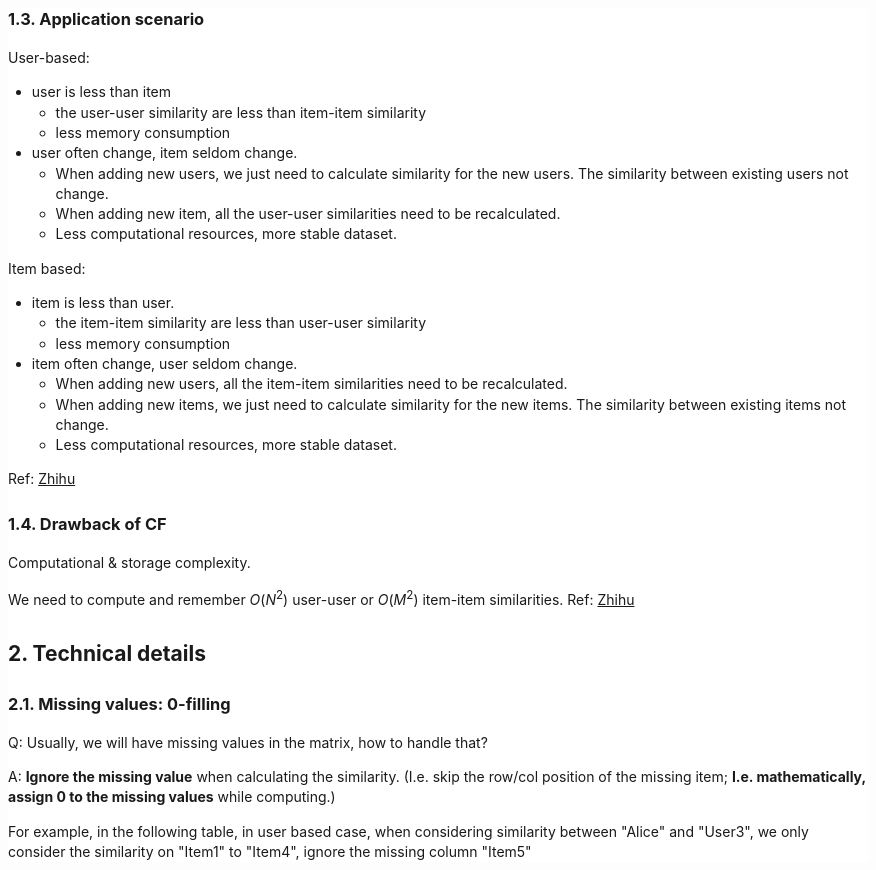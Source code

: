 </div>


### 1.3. Application scenario

User-based: 

- user is less than item
  - the user-user similarity are less than item-item similarity
  - less memory consumption
- user often change, item seldom change.
  - When adding new users, we just need to calculate similarity for the new users. The similarity between existing users not change.
  - When adding new item, all the user-user similarities need to be recalculated.
  - Less computational resources, more stable dataset.


Item based: 

- item is less than user.
  - the item-item similarity are less than user-user similarity
  - less memory consumption
- item often change, user seldom change.
  - When adding new users, all the item-item similarities need to be recalculated.
  - When adding new items, we just need to calculate similarity for the new items. The similarity between existing items not change.
  - Less computational resources, more stable dataset.

Ref: [Zhihu](https://zhuanlan.zhihu.com/p/54824332)

### 1.4. Drawback of CF

Computational & storage complexity.

We need to compute and remember $O(N^2)$ user-user or $O(M^2)$ item-item similarities.
Ref: [Zhihu](https://zhuanlan.zhihu.com/p/54824332)

## 2. Technical details

### 2.1. Missing values: 0-filling

Q: Usually, we will have missing values in the matrix, how to handle that?

A: **Ignore the missing value** when calculating the similarity. (I.e. skip the row/col position of the missing item; **I.e. mathematically, assign 0 to the missing values** while computing.)

For example, in the following table, in user based case, when considering similarity between "Alice" and "User3", we only consider the similarity on "Item1" to "Item4", ignore the missing column "Item5"


<div  align="center">